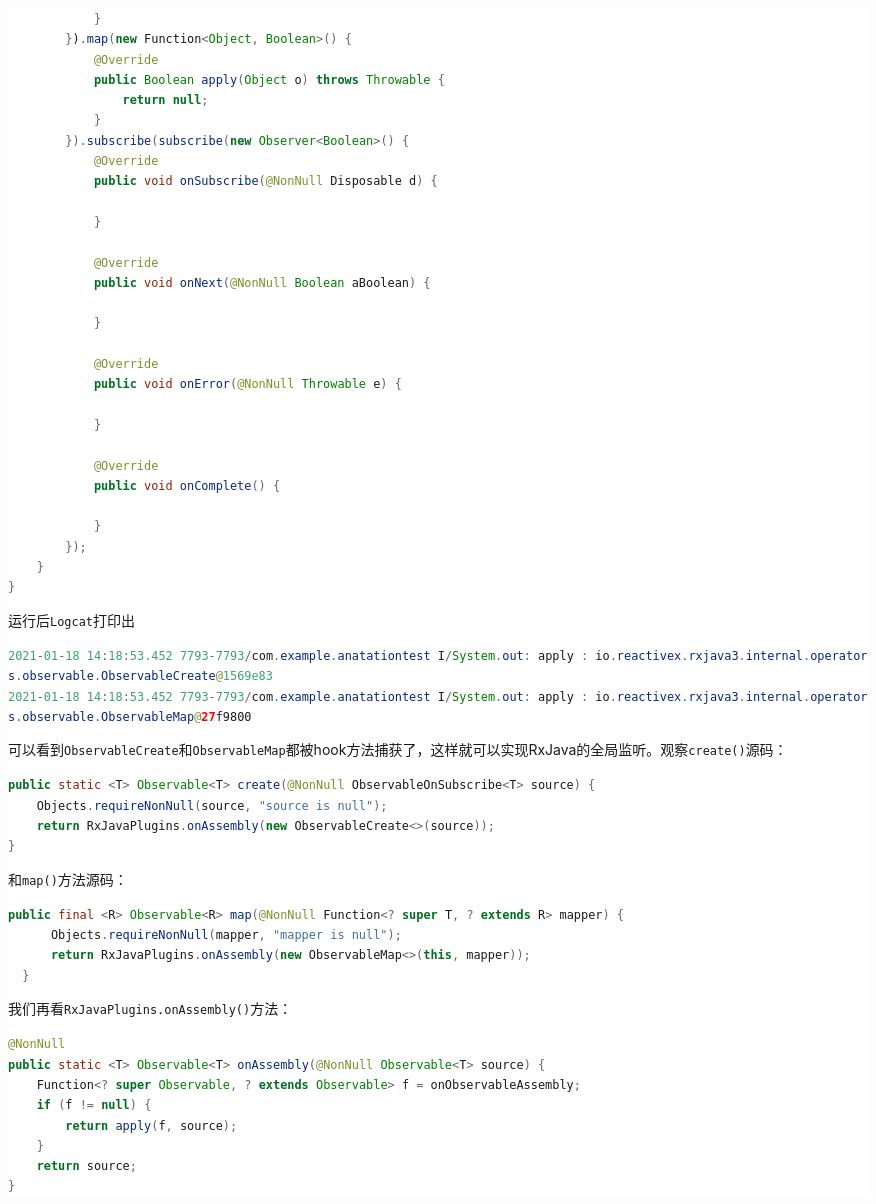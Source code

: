 ```java
            }
        }).map(new Function<Object, Boolean>() {
            @Override
            public Boolean apply(Object o) throws Throwable {
                return null;
            }
        }).subscribe(subscribe(new Observer<Boolean>() {
            @Override
            public void onSubscribe(@NonNull Disposable d) {

            }

            @Override
            public void onNext(@NonNull Boolean aBoolean) {

            }

            @Override
            public void onError(@NonNull Throwable e) {

            }

            @Override
            public void onComplete() {

            }
        });
    }
}
```

运行后``Logcat``打印出
```java
2021-01-18 14:18:53.452 7793-7793/com.example.anatationtest I/System.out: apply : io.reactivex.rxjava3.internal.operators.observable.ObservableCreate@1569e83
2021-01-18 14:18:53.452 7793-7793/com.example.anatationtest I/System.out: apply : io.reactivex.rxjava3.internal.operators.observable.ObservableMap@27f9800
```
可以看到``ObservableCreate``和``ObservableMap``都被hook方法捕获了，这样就可以实现RxJava的全局监听。观察``create()``源码：

```java
public static <T> Observable<T> create(@NonNull ObservableOnSubscribe<T> source) {
    Objects.requireNonNull(source, "source is null");
    return RxJavaPlugins.onAssembly(new ObservableCreate<>(source));
}
```
和``map()``方法源码：

```java
public final <R> Observable<R> map(@NonNull Function<? super T, ? extends R> mapper) {
      Objects.requireNonNull(mapper, "mapper is null");
      return RxJavaPlugins.onAssembly(new ObservableMap<>(this, mapper));
  }
```
我们再看``RxJavaPlugins.onAssembly()``方法：
```java
@NonNull
public static <T> Observable<T> onAssembly(@NonNull Observable<T> source) {
    Function<? super Observable, ? extends Observable> f = onObservableAssembly;
    if (f != null) {
        return apply(f, source);
    }
    return source;
}
```